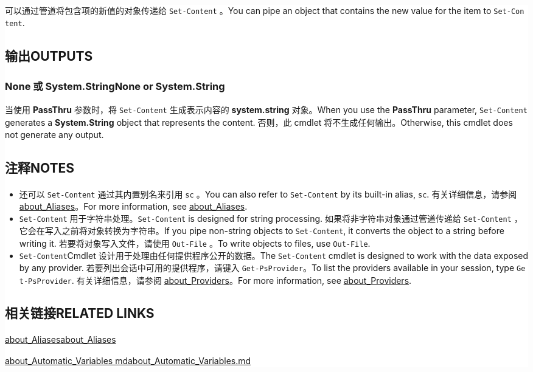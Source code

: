 <span data-ttu-id="d283b-227">可以通过管道将包含项的新值的对象传递给 `Set-Content` 。</span><span class="sxs-lookup"><span data-stu-id="d283b-227">You can pipe an object that contains the new value for the item to `Set-Content`.</span></span>

## <span data-ttu-id="d283b-228">输出</span><span class="sxs-lookup"><span data-stu-id="d283b-228">OUTPUTS</span></span>

### <span data-ttu-id="d283b-229">None 或 System.String</span><span class="sxs-lookup"><span data-stu-id="d283b-229">None or System.String</span></span>

<span data-ttu-id="d283b-230">当使用 **PassThru** 参数时，将 `Set-Content` 生成表示内容的 **system.string** 对象。</span><span class="sxs-lookup"><span data-stu-id="d283b-230">When you use the **PassThru** parameter, `Set-Content` generates a **System.String** object that represents the content.</span></span> <span data-ttu-id="d283b-231">否则，此 cmdlet 将不生成任何输出。</span><span class="sxs-lookup"><span data-stu-id="d283b-231">Otherwise, this cmdlet does not generate any output.</span></span>

## <span data-ttu-id="d283b-232">注释</span><span class="sxs-lookup"><span data-stu-id="d283b-232">NOTES</span></span>

- <span data-ttu-id="d283b-233">还可以 `Set-Content` 通过其内置别名来引用 `sc` 。</span><span class="sxs-lookup"><span data-stu-id="d283b-233">You can also refer to `Set-Content` by its built-in alias, `sc`.</span></span>
  <span data-ttu-id="d283b-234">有关详细信息，请参阅 [about_Aliases](../Microsoft.PowerShell.Core/About/about_Aliases.md)。</span><span class="sxs-lookup"><span data-stu-id="d283b-234">For more information, see [about_Aliases](../Microsoft.PowerShell.Core/About/about_Aliases.md).</span></span>
- <span data-ttu-id="d283b-235">`Set-Content` 用于字符串处理。</span><span class="sxs-lookup"><span data-stu-id="d283b-235">`Set-Content` is designed for string processing.</span></span> <span data-ttu-id="d283b-236">如果将非字符串对象通过管道传递给 `Set-Content` ，它会在写入之前将对象转换为字符串。</span><span class="sxs-lookup"><span data-stu-id="d283b-236">If you pipe non-string objects to `Set-Content`, it converts the object to a string before writing it.</span></span> <span data-ttu-id="d283b-237">若要将对象写入文件，请使用 `Out-File` 。</span><span class="sxs-lookup"><span data-stu-id="d283b-237">To write objects to files, use `Out-File`.</span></span>
- <span data-ttu-id="d283b-238">`Set-Content`Cmdlet 设计用于处理由任何提供程序公开的数据。</span><span class="sxs-lookup"><span data-stu-id="d283b-238">The `Set-Content` cmdlet is designed to work with the data exposed by any provider.</span></span> <span data-ttu-id="d283b-239">若要列出会话中可用的提供程序，请键入 `Get-PsProvider`。</span><span class="sxs-lookup"><span data-stu-id="d283b-239">To list the providers available in your session, type `Get-PsProvider`.</span></span> <span data-ttu-id="d283b-240">有关详细信息，请参阅 [about_Providers](../Microsoft.PowerShell.Core/About/about_Providers.md)。</span><span class="sxs-lookup"><span data-stu-id="d283b-240">For more information, see [about_Providers](../Microsoft.PowerShell.Core/About/about_Providers.md).</span></span>

## <span data-ttu-id="d283b-241">相关链接</span><span class="sxs-lookup"><span data-stu-id="d283b-241">RELATED LINKS</span></span>

[<span data-ttu-id="d283b-242">about_Aliases</span><span class="sxs-lookup"><span data-stu-id="d283b-242">about_Aliases</span></span>](../Microsoft.PowerShell.Core/About/about_Aliases.md)

[<span data-ttu-id="d283b-243">about_Automatic_Variables md</span><span class="sxs-lookup"><span data-stu-id="d283b-243">about_Automatic_Variables.md</span></span>](../Microsoft.PowerShell.Core/About/about_Automatic_Variables.md)
